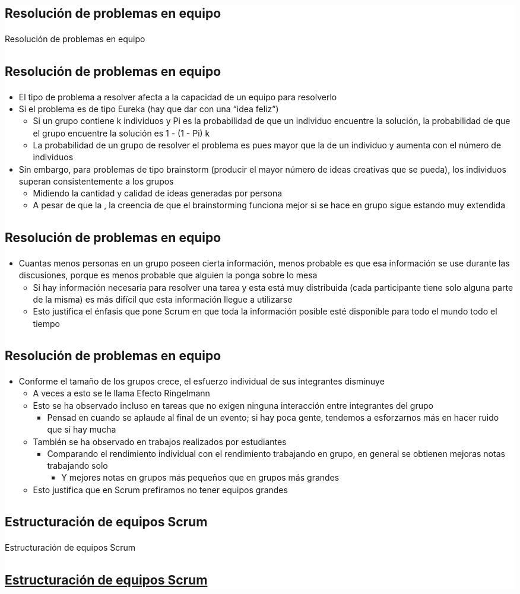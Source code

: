 ##  Resolución de problemas en equipo

Resolución de problemas en equipo

## Resolución de problemas en equipo


-  El tipo de problema a resolver afecta a la capacidad de un equipo para resolverlo
-  Si el problema es de tipo Eureka (hay que dar con una “idea feliz”)
    -  Si un grupo contiene k individuos y Pi es la probabilidad de que un individuo encuentre la solución, la probabilidad de que el grupo encuentre la solución es      1 - (1 - Pi) k
    -  La probabilidad de un grupo de resolver el problema es pues mayor que la de un individuo y aumenta con el número de individuos
-  Sin embargo, para problemas de tipo  brainstorm  (producir el mayor número de ideas creativas que se pueda), los individuos superan consistentemente a los grupos
    -  Midiendo la cantidad y calidad de ideas generadas por persona
    -  A pesar de que la  , la creencia de que el  brainstorming  funciona mejor si se hace en grupo sigue estando muy extendida

## Resolución de problemas en equipo


-  Cuantas menos personas en un grupo poseen cierta información, menos probable es que esa información se use durante las discusiones, porque es menos probable que alguien la ponga sobre lo mesa
    -  Si hay información necesaria para resolver una tarea y esta está muy distribuida (cada participante tiene solo alguna parte de la misma) es más difícil que esta información llegue a utilizarse
    -  Esto justifica el énfasis que pone Scrum en que toda la información posible esté disponible para todo el mundo todo el tiempo

## Resolución de problemas en equipo


-  Conforme el tamaño de los grupos crece, el esfuerzo individual de sus integrantes disminuye
    -  A veces a esto se le llama  Efecto Ringelmann
    -  Esto se ha observado incluso en tareas que no exigen ninguna interacción entre integrantes del grupo    
        -  Pensad en cuando se aplaude al final de un evento; si hay poca gente, tendemos a esforzarnos más en hacer ruido que si hay mucha
    -  También se ha observado en trabajos realizados por estudiantes    
        -  Comparando el rendimiento individual con el rendimiento trabajando en grupo, en general se obtienen mejoras notas trabajando solo        
            -  Y mejores notas en grupos más pequeños que en grupos más grandes
    -  Esto justifica que en Scrum prefiramos no tener equipos grandes

##  Estructuración de equipos Scrum

Estructuración de equipos Scrum

## <u>Estructuración de equipos Scrum</u>

